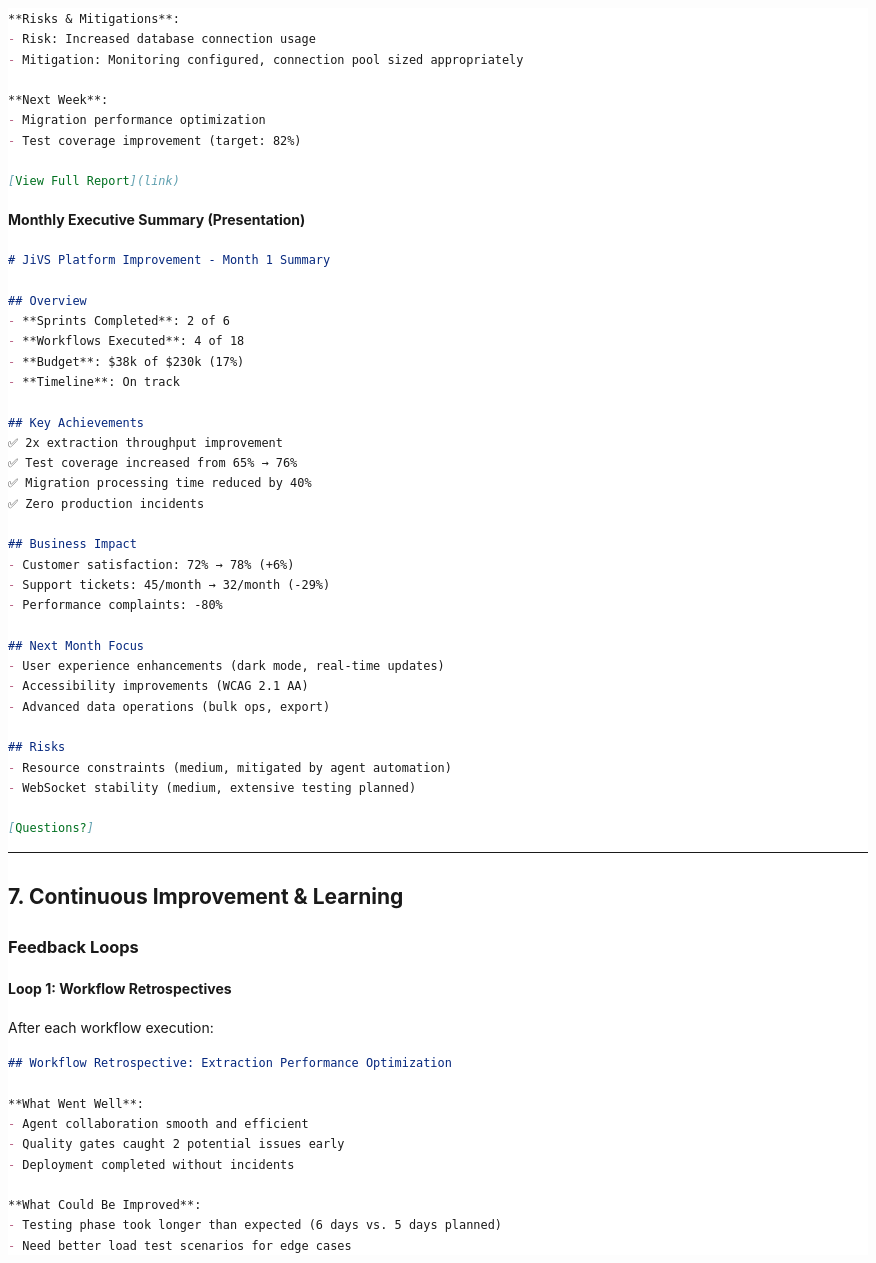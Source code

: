 ```markdown
**Risks & Mitigations**:
- Risk: Increased database connection usage
- Mitigation: Monitoring configured, connection pool sized appropriately

**Next Week**:
- Migration performance optimization
- Test coverage improvement (target: 82%)

[View Full Report](link)
```

#### Monthly Executive Summary (Presentation)
```markdown
# JiVS Platform Improvement - Month 1 Summary

## Overview
- **Sprints Completed**: 2 of 6
- **Workflows Executed**: 4 of 18
- **Budget**: $38k of $230k (17%)
- **Timeline**: On track

## Key Achievements
✅ 2x extraction throughput improvement
✅ Test coverage increased from 65% → 76%
✅ Migration processing time reduced by 40%
✅ Zero production incidents

## Business Impact
- Customer satisfaction: 72% → 78% (+6%)
- Support tickets: 45/month → 32/month (-29%)
- Performance complaints: -80%

## Next Month Focus
- User experience enhancements (dark mode, real-time updates)
- Accessibility improvements (WCAG 2.1 AA)
- Advanced data operations (bulk ops, export)

## Risks
- Resource constraints (medium, mitigated by agent automation)
- WebSocket stability (medium, extensive testing planned)

[Questions?]
```

---

## 7. Continuous Improvement & Learning

### Feedback Loops

#### Loop 1: Workflow Retrospectives
After each workflow execution:
```markdown
## Workflow Retrospective: Extraction Performance Optimization

**What Went Well**:
- Agent collaboration smooth and efficient
- Quality gates caught 2 potential issues early
- Deployment completed without incidents

**What Could Be Improved**:
- Testing phase took longer than expected (6 days vs. 5 days planned)
- Need better load test scenarios for edge cases
```